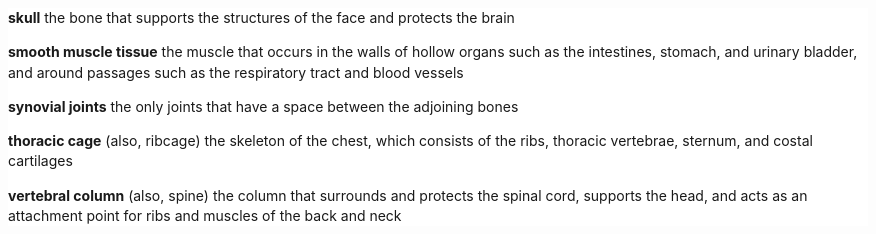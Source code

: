 **skull** the bone that supports the structures of the face and protects the brain

**smooth muscle tissue** the muscle that occurs in the walls of hollow organs such as the intestines, stomach, and urinary bladder, and around passages such as the respiratory tract and blood vessels

**synovial joints** the only joints that have a space between the adjoining bones

**thoracic cage** (also, ribcage) the skeleton of the chest, which consists of the ribs, thoracic vertebrae, sternum, and costal cartilages

**vertebral column** (also, spine) the column that surrounds and protects the spinal cord, supports the head, and acts as an attachment point for ribs and muscles of the back and neck

   [1]: https://cnx.org/resources/dc6c4220042c02575c98e1752b741b030c871eb5/Figure_16_05_01.jpg
   [2]: https://cnx.org/resources/c64f4e5b40b6a61ff4f81dfcff2e4b59690dbc68/Figure_16_05_02abc.jpg
   [3]: https://cnx.org/resources/f22bdd021c47617f265b01456aeeb15c878ae8a7/Figure_16_05_03.jpg
   [4]: https://cnx.org/resources/55dc83b6ad2375a3a9e6686c7d9efd043a7b9d3d/Figure_16_05_04.jpg


